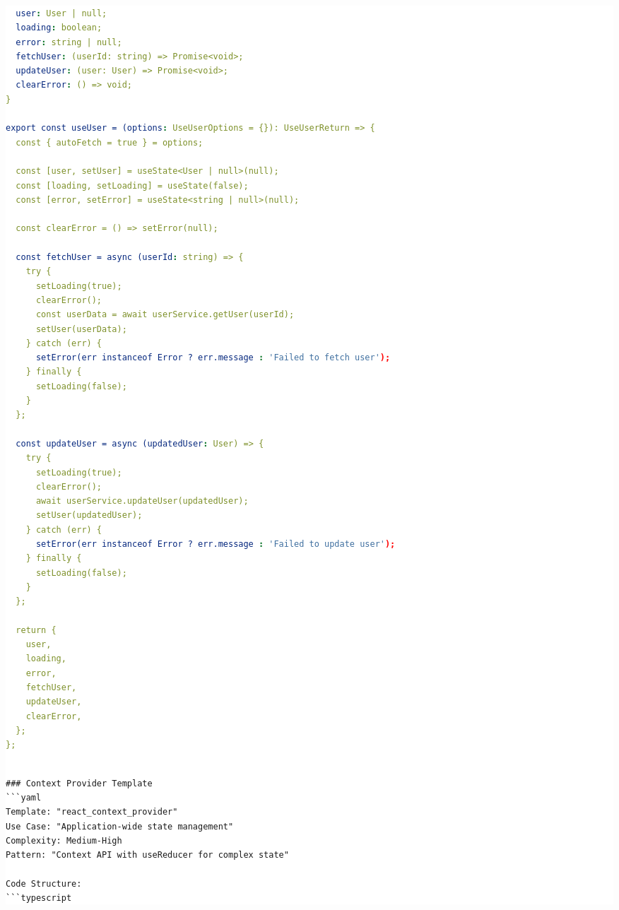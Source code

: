 ```yaml
  user: User | null;
  loading: boolean;
  error: string | null;
  fetchUser: (userId: string) => Promise<void>;
  updateUser: (user: User) => Promise<void>;
  clearError: () => void;
}

export const useUser = (options: UseUserOptions = {}): UseUserReturn => {
  const { autoFetch = true } = options;
  
  const [user, setUser] = useState<User | null>(null);
  const [loading, setLoading] = useState(false);
  const [error, setError] = useState<string | null>(null);

  const clearError = () => setError(null);

  const fetchUser = async (userId: string) => {
    try {
      setLoading(true);
      clearError();
      const userData = await userService.getUser(userId);
      setUser(userData);
    } catch (err) {
      setError(err instanceof Error ? err.message : 'Failed to fetch user');
    } finally {
      setLoading(false);
    }
  };

  const updateUser = async (updatedUser: User) => {
    try {
      setLoading(true);
      clearError();
      await userService.updateUser(updatedUser);
      setUser(updatedUser);
    } catch (err) {
      setError(err instanceof Error ? err.message : 'Failed to update user');
    } finally {
      setLoading(false);
    }
  };

  return {
    user,
    loading,
    error,
    fetchUser,
    updateUser,
    clearError,
  };
};
```
```

### Context Provider Template
```yaml
Template: "react_context_provider"
Use Case: "Application-wide state management"
Complexity: Medium-High
Pattern: "Context API with useReducer for complex state"

Code Structure:
```typescript
```